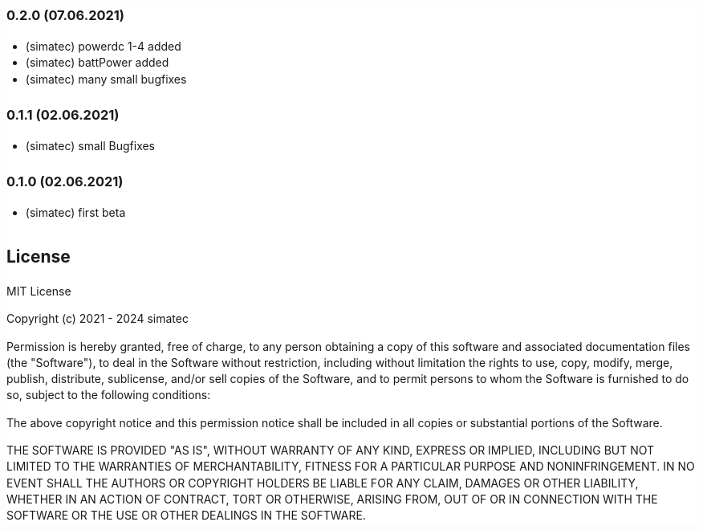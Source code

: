 ### 0.2.0 (07.06.2021)
* (simatec) powerdc 1-4 added
* (simatec) battPower added
* (simatec) many small bugfixes

### 0.1.1 (02.06.2021)
* (simatec) small Bugfixes

### 0.1.0 (02.06.2021)
* (simatec) first beta

## License
MIT License

Copyright (c) 2021 - 2024 simatec

Permission is hereby granted, free of charge, to any person obtaining a copy
of this software and associated documentation files (the "Software"), to deal
in the Software without restriction, including without limitation the rights
to use, copy, modify, merge, publish, distribute, sublicense, and/or sell
copies of the Software, and to permit persons to whom the Software is
furnished to do so, subject to the following conditions:

The above copyright notice and this permission notice shall be included in all
copies or substantial portions of the Software.

THE SOFTWARE IS PROVIDED "AS IS", WITHOUT WARRANTY OF ANY KIND, EXPRESS OR
IMPLIED, INCLUDING BUT NOT LIMITED TO THE WARRANTIES OF MERCHANTABILITY,
FITNESS FOR A PARTICULAR PURPOSE AND NONINFRINGEMENT. IN NO EVENT SHALL THE
AUTHORS OR COPYRIGHT HOLDERS BE LIABLE FOR ANY CLAIM, DAMAGES OR OTHER
LIABILITY, WHETHER IN AN ACTION OF CONTRACT, TORT OR OTHERWISE, ARISING FROM,
OUT OF OR IN CONNECTION WITH THE SOFTWARE OR THE USE OR OTHER DEALINGS IN THE
SOFTWARE.
